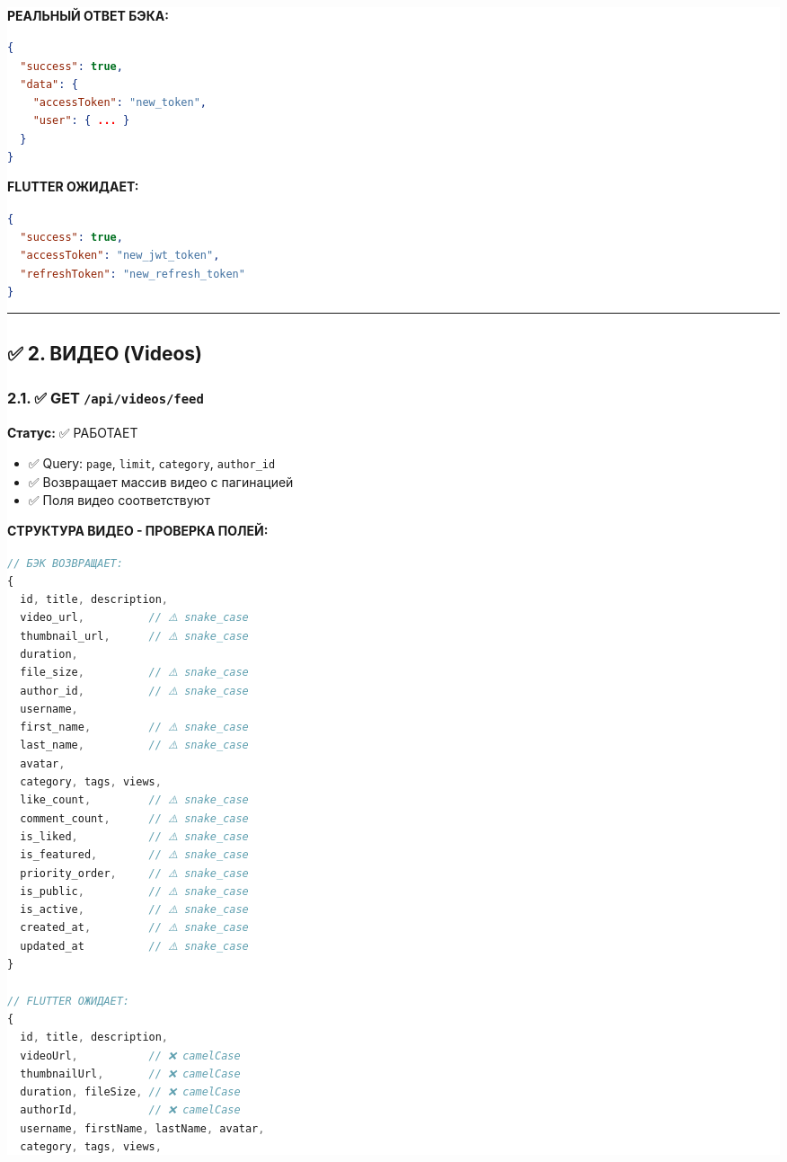 **РЕАЛЬНЫЙ ОТВЕТ БЭКА:**
```json
{
  "success": true,
  "data": {
    "accessToken": "new_token",
    "user": { ... }
  }
}
```

**FLUTTER ОЖИДАЕТ:**
```json
{
  "success": true,
  "accessToken": "new_jwt_token",
  "refreshToken": "new_refresh_token"
}
```

---

## ✅ **2. ВИДЕО (Videos)**

### 2.1. ✅ GET `/api/videos/feed`
**Статус:** ✅ РАБОТАЕТ
- ✅ Query: `page`, `limit`, `category`, `author_id`
- ✅ Возвращает массив видео с пагинацией
- ✅ Поля видео соответствуют

**СТРУКТУРА ВИДЕО - ПРОВЕРКА ПОЛЕЙ:**
```javascript
// БЭК ВОЗВРАЩАЕТ:
{
  id, title, description,
  video_url,          // ⚠️ snake_case
  thumbnail_url,      // ⚠️ snake_case
  duration,
  file_size,          // ⚠️ snake_case
  author_id,          // ⚠️ snake_case
  username, 
  first_name,         // ⚠️ snake_case
  last_name,          // ⚠️ snake_case
  avatar,
  category, tags, views,
  like_count,         // ⚠️ snake_case
  comment_count,      // ⚠️ snake_case
  is_liked,           // ⚠️ snake_case
  is_featured,        // ⚠️ snake_case
  priority_order,     // ⚠️ snake_case
  is_public,          // ⚠️ snake_case
  is_active,          // ⚠️ snake_case
  created_at,         // ⚠️ snake_case
  updated_at          // ⚠️ snake_case
}

// FLUTTER ОЖИДАЕТ:
{
  id, title, description,
  videoUrl,           // ❌ camelCase
  thumbnailUrl,       // ❌ camelCase
  duration, fileSize, // ❌ camelCase
  authorId,           // ❌ camelCase
  username, firstName, lastName, avatar,
  category, tags, views,
```